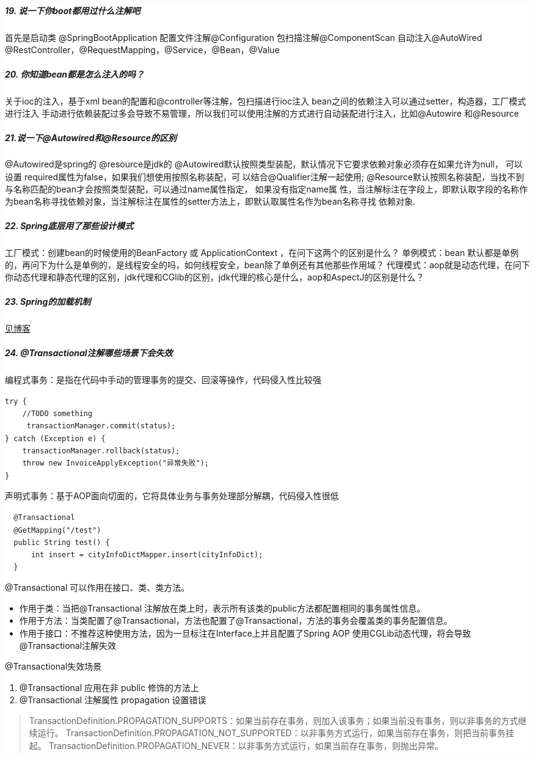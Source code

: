 ##### 19. 说一下你boot都用过什么注解吧
首先是启动类 @SpringBootApplication 配置文件注解@Configuration 包扫描注解@ComponentScan 
自动注入@AutoWired @RestController，@RequestMapping，@Service，@Bean，@Value

##### 20. 你知道bean都是怎么注入的吗？
关于ioc的注入，基于xml bean的配置和@controller等注解，包扫描进行ioc注入 bean之间的依赖注入可以通过setter，构造器，工厂模式进行注入
手动进行依赖装配过多会导致不易管理，所以我们可以使用注解的方式进行自动装配进行注入，比如@Autowire 和@Resource

##### 21.说一下@Autowired和@Resource的区别
@Autowired是spring的 @resource是jdk的 @Autowired默认按照类型装配，默认情况下它要求依赖对象必须存在如果允许为null，
可以设置 required属性为false，如果我们想使用按照名称装配，可 以结合@Qualifier注解一起使用;
@Resource默认按照名称装配，当找不到与名称匹配的bean才会按照类型装配，可以通过name属性指定，
如果没有指定name属 性，当注解标注在字段上，即默认取字段的名称作为bean名称寻找依赖对象，当注解标注在属性的setter方法上，即默认取属性名作为bean名称寻找 依赖对象.

##### 22. Spring底层用了那些设计模式
工厂模式：创建bean的时候使用的BeanFactory 或 ApplicationContext ，在问下这两个的区别是什么？ 
单例模式：bean 默认都是单例的，再问下为什么是单例的，是线程安全的吗，如何线程安全，bean除了单例还有其他那些作用域？
代理模式：aop就是动态代理，在问下你动态代理和静态代理的区别，jdk代理和CGlib的区别，jdk代理的核心是什么，aop和AspectJ的区别是什么？

##### 23. Spring的加载机制
[见博客](https://zhuanlan.zhihu.com/p/62979297)   

##### 24. @Transactional注解哪些场景下会失效
编程式事务：是指在代码中手动的管理事务的提交、回滚等操作，代码侵入性比较强
```
try {
    //TODO something
     transactionManager.commit(status);
} catch (Exception e) {
    transactionManager.rollback(status);
    throw new InvoiceApplyException("异常失败");
}
```
声明式事务：基于AOP面向切面的，它将具体业务与事务处理部分解耦，代码侵入性很低
```
  @Transactional
  @GetMapping("/test")
  public String test() {
      int insert = cityInfoDictMapper.insert(cityInfoDict);
  }
```
@Transactional 可以作用在接口、类、类方法。
- 作用于类：当把@Transactional 注解放在类上时，表示所有该类的public方法都配置相同的事务属性信息。
- 作用于方法：当类配置了@Transactional，方法也配置了@Transactional，方法的事务会覆盖类的事务配置信息。
- 作用于接口：不推荐这种使用方法，因为一旦标注在Interface上并且配置了Spring AOP 使用CGLib动态代理，将会导致@Transactional注解失效

@Transactional失效场景
1. @Transactional 应用在非 public 修饰的方法上
2. @Transactional 注解属性 propagation 设置错误
> TransactionDefinition.PROPAGATION_SUPPORTS：如果当前存在事务，则加入该事务；如果当前没有事务，则以非事务的方式继续运行。
> TransactionDefinition.PROPAGATION_NOT_SUPPORTED：以非事务方式运行，如果当前存在事务，则把当前事务挂起。
> TransactionDefinition.PROPAGATION_NEVER：以非事务方式运行，如果当前存在事务，则抛出异常。
